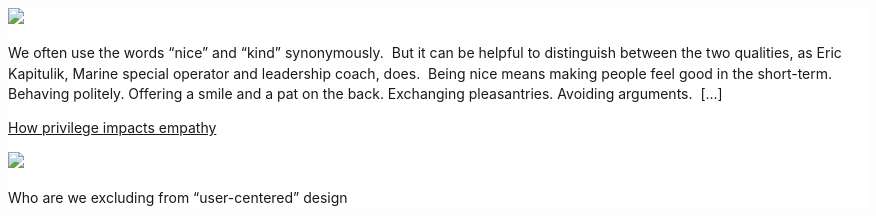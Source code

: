 [![](https://content.artofmanliness.com/uploads/2021/01/Sunday-Firesides-Niceness-Kindness.jpg)](https://www.artofmanliness.com/articles/sunday-firesides-dont-confuse-niceness-with-kindness)

</div>

We often use the words “nice” and “kind” synonymously.  But it can be
helpful to distinguish between the two qualities, as Eric Kapitulik,
Marine special operator and leadership coach, does.  Being nice means
making people feel good in the short-term. Behaving politely. Offering a
smile and a pat on the back. Exchanging pleasantries. Avoiding
arguments.  \[…\]

</div>

<div class="card">

<div class="card-title">

[How privilege impacts empathy](https://t.co/RZ1Whcgiqq?ssr=true)

</div>

<div class="card-image">

[![](https://miro.medium.com/v2/resize:fit:1200/1*9-8xPocLU9TE3wocC8XwBA.jpeg)](https://t.co/RZ1Whcgiqq?ssr=true)

</div>

Who are we excluding from “user-centered” design

</div>

</div>
